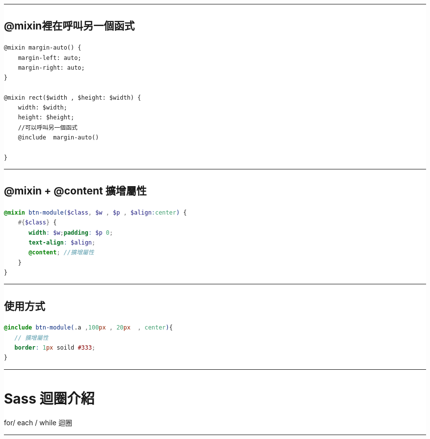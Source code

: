 



---

## @mixin裡在呼叫另一個函式

```css=
@mixin margin-auto() {
    margin-left: auto;
    margin-right: auto;
}

@mixin rect($width , $height: $width) {
    width: $width;
    height: $height;
    //可以呼叫另一個函式
    @include  margin-auto()
    
}

```


---

## @mixin + @content 擴增屬性 

```scss
@mixin btn-module($class, $w , $p , $align:center) {
    #{$class} {
       width: $w;padding: $p 0;
       text-align: $align; 
       @content; //擴增屬性
    }
}
```

---

## 使用方式

```scss
@include btn-module(.a ,100px , 20px  , center){
   // 擴增屬性
   border: 1px soild #333;
}
```
---


# Sass 迴圈介紹
for/ each / while 迴圈

---